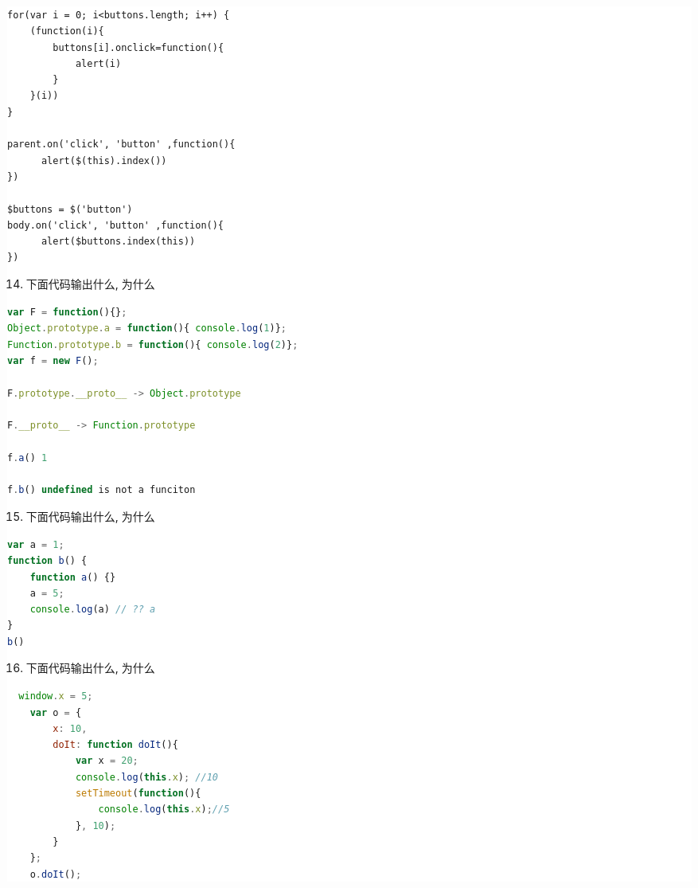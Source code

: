     for(var i = 0; i<buttons.length; i++) {
        (function(i){
            buttons[i].onclick=function(){
                alert(i)
            }
        }(i))
    }

    parent.on('click', 'button' ,function(){
          alert($(this).index())
    })

    $buttons = $('button')
    body.on('click', 'button' ,function(){
          alert($buttons.index(this))
    })


14. 下面代码输出什么, 为什么

```js
var F = function(){};
Object.prototype.a = function(){ console.log(1)};
Function.prototype.b = function(){ console.log(2)};
var f = new F();

F.prototype.__proto__ -> Object.prototype

F.__proto__ -> Function.prototype

f.a() 1

f.b() undefined is not a funciton
```

15. 下面代码输出什么, 为什么

```js
var a = 1;
function b() {
    function a() {}
    a = 5;
    console.log(a) // ?? a
}
b()
```

16. 下面代码输出什么, 为什么

```js
  window.x = 5;
    var o = {
        x: 10,
        doIt: function doIt(){
            var x = 20;
            console.log(this.x); //10
            setTimeout(function(){
                console.log(this.x);//5
            }, 10);
        }
    };
    o.doIt();
```
